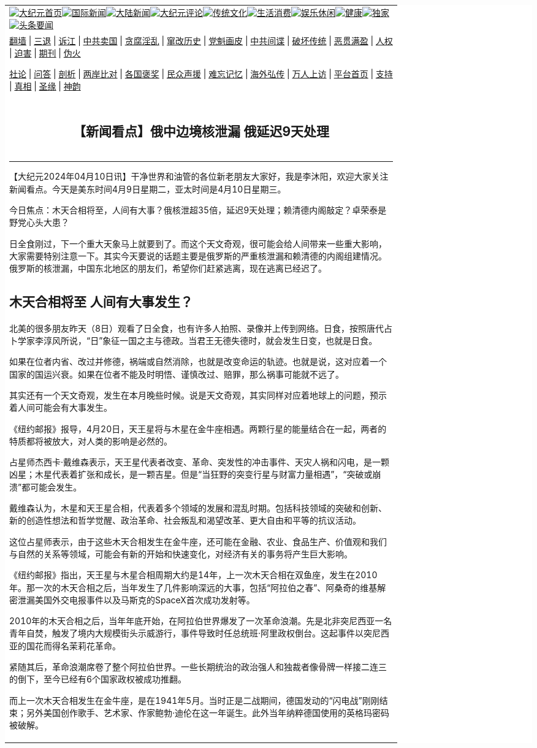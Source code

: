 <a name="1" id="1" target="_blank"></a><span id="1"></span>
<table align=center border="0"><tr><td colspan="2" VALIGN=TOP><a href="https://github.com/1992513/djy/blob/master/gb/nf1351518.md#1"><img src="https://raw.githubusercontent.com/1992513/www/master/t/djy/1.jpg" title="大纪元首页" alt="大纪元首页"></a><a href="https://github.com/1992513/djy/blob/master/gb/n24hr.md#1"><img src="https://raw.githubusercontent.com/1992513/www/master/t/djy/3.jpg" title="国际新闻" alt="国际新闻"></a><a href="https://github.com/1992513/djy/blob/master/gb/nsc413.md#1"><img src="https://raw.githubusercontent.com/1992513/www/master/t/djy/4.jpg" title="大陆新闻" alt="大陆新闻"></a><a href="https://github.com/1992513/djy/blob/master/gb/news392.md#1"><img src="https://raw.githubusercontent.com/1992513/www/master/t/djy/5.jpg" title="大纪元评论" alt="大纪元评论"></a><a href="https://github.com/1992513/djy/blob/master/gb/news2007.md#1"><img src="https://raw.githubusercontent.com/1992513/www/master/t/djy/6.jpg" title="传统文化" alt="传统文化"></a><a href="https://github.com/1992513/djy/blob/master/gb/news2008.md#1"><img src="https://raw.githubusercontent.com/1992513/www/master/t/djy/7.jpg" title="生活消费" alt="生活消费"></a><a href="https://github.com/1992513/djy/blob/master/gb/ncyule.md#1"><img src="https://raw.githubusercontent.com/1992513/www/master/t/djy/8.jpg" title="娱乐休闲" alt="娱乐休闲"></a><a href="https://github.com/1992513/djy/blob/master/gb/nsc1002.md#1"><img src="https://raw.githubusercontent.com/1992513/www/master/t/djy/9.jpg" title="健康" alt="健康"></a><a href="https://github.com/1992513/djy/blob/master/gb/nf6092.md#1"><img src="https://raw.githubusercontent.com/1992513/www/master/t/djy/10a.jpg" title="独家" alt="独家"></a><a href="https://github.com/1992513/djy/blob/master/gb/nf4514.md#1"><img src="https://raw.githubusercontent.com/1992513/www/master/t/djy/12a.jpg" title="头条要闻" alt="头条要闻"></a></td></tr>
<tr><td colspan="2" VALIGN=TOP><a target="_blank" href="https://github.com/1992513/www/blob/master/README.md?zsrh#1">翻墙</a> | <a target="_blank" href="https://github.com/1992513/djy/blob/master/gb/nf5657.md#1">三退</a> | <a target="_blank" href="https://github.com/1992513/djy/blob/master/gb/nf6124.md#1">诉江</a> | <a target="_blank" href="https://github.com/1992513/djy/blob/master/gb/nf1176117.md#1">中共卖国</a> | <a target="_blank" href="https://github.com/1992513/djy/blob/master/gb/nf5773.md#1">贪腐淫乱</a> | <a target="_blank" href="https://github.com/1992513/djy/blob/master/gb/nf1176115.md#1">窜改历史</a> | <a target="_blank" href="https://github.com/1992513/djy/blob/master/gb/nf1176107.md#1">党魁画皮</a> | <a target="_blank" href="https://github.com/1992513/djy/blob/master/gb/nf1320400.md#1">中共间谍</a> | <a target="_blank" href="https://github.com/1992513/djy/blob/master/gb/nf1176114.md#1">破坏传统</a> | <a target="_blank" href="https://github.com/1992513/ntdtv/blob/master/gb/prog447_1.md#1">恶贯满盈</a> | <a target="_blank" href="https://github.com/1992513/djy/blob/master/gb/ncid278.md#1">人权</a> | <a target="_blank" href="https://github.com/1992513/djy/blob/master/gb/nf1176111.md#1">迫害</a> | <a target="_blank" href="https://gitlab.com/szzdlab/mh-qikan/blob/master/README.md#1">期刊</a> | <a target="_blank" href="https://github.com/1992513/djy/blob/master/gb/nf5562.md#1">伪火</a></p><p><a target="_blank" href="https://github.com/1992513/djy/blob/master/gb/9p.md#1">社论</a> | <a target="_blank" href="https://github.com/1992513/djy/blob/master/gb/nf4378.md#1">问答</a> | <a target="_blank" href="https://github.com/1992513/djy/blob/master/gb/nf5792.md#1">剖析</a> | <a target="_blank" href="https://github.com/1992513/djy/blob/master/gb/nf5735.md#1">两岸比对</a> | <a target="_blank" href="https://github.com/1992513/djy/blob/master/gb/nf6119.md#1">各国褒奖</a> | <a target="_blank" href="https://github.com/1992513/djy/blob/master/gb/nf6120.md#1">民众声援</a> | <a target="_blank" href="https://github.com/1992513/djy/blob/master/gb/nf1188594.md#1">难忘记忆</a> | <a target="_blank" href="https://github.com/1992513/djy/blob/master/gb/nf3180.md#1">海外弘传</a> | <a target="_blank" href="https://github.com/1992513/djy/blob/master/gb/nf5410.md#1">万人上访</a> | <a target="_blank" href="https://github.com/1992513/www/blob/master/README.md?zsrh#1">平台首页</a> | <a target="_blank" href="https://github.com/1992513/djy/blob/master/gb/nf4386.md#1">支持</a> | <a target="_blank" href="https://github.com/1992513/djy/blob/master/gb/nf4389.md#1">真相</a> | <a target="_blank" href="https://github.com/1992513/djy/blob/master/gb/nf5790.md#1">圣缘</a> | <a target="_blank" href="https://github.com/1992513/djy/blob/master/gb/nf4786.md#1">神韵</a></td></tr>
<tr><td VALIGN=TOP width="626"><h2 align=center>【新闻看点】俄中边境核泄漏 俄延迟9天处理</h2>
<h6></h6>
<hr>
	<p>【大纪元2024年04月10日讯】干净世界和油管的各位新老朋友大家好，我是李沐阳，欢迎大家关注新闻看点。今天是美东时间4月9日星期二，亚太时间是4月10日星期三。</p>
<p>今日焦点：木天合相将至，人间有大事？俄核泄超35倍，延迟9天处理；赖清德内阁敲定？卓荣泰是野党心头大患？</p>
<p>日全食刚过，下一个重大天象马上就要到了。而这个天文奇观，很可能会给人间带来一些重大影响，大家需要特别注意一下。其实今天要说的话题主要是俄罗斯的严重核泄漏和赖清德的内阁组建情况。俄罗斯的核泄漏，中国东北地区的朋友们，希望你们赶紧逃离，现在逃离已经迟了。</p>
<h2>木天合相将至 人间有大事发生？</h2>
<p>北美的很多朋友昨天（8日）观看了日全食，也有许多人拍照、录像并上传到网络。日食，按照唐代占卜学家李淳风所说，“日”象征一国之主与德政。当君王无德失德时，就会发生日变，也就是日食。</p>
<p>如果在位者内省、改过并修德，祸端或自然消除，也就是改变命运的轨迹。也就是说，这对应着一个国家的国运兴衰。如果在位者不能及时明悟、谨慎改过、赔罪，那么祸事可能就不远了。</p>
<p>其实还有一个天文奇观，发生在本月晚些时候。说是天文奇观，其实同样对应着地球上的问题，预示着人间可能会有大事发生。</p>
<p>《纽约邮报》报导，4月20日，天王星将与木星在金牛座相遇。两颗行星的能量结合在一起，两者的特质都将被放大，对人类的影响是必然的。</p>
<p>占星师杰西卡·戴维森表示，天王星代表者改变、革命、突发性的冲击事件、天灾人祸和闪电，是一颗凶星；木星代表着扩张和成长，是一颗吉星。但是“当狂野的突变行星与财富力量相遇”，“突破或崩溃”都可能会发生。</p>
<p>戴维森认为，木星和天王星合相，代表着多个领域的发展和混乱时期。包括科技领域的突破和创新、新的创造性想法和哲学觉醒、政治革命、社会叛乱和渴望改革、更大自由和平等的抗议活动。</p>
<p>这位占星师表示，由于这些木天合相发生在金牛座，还可能在金融、农业、食品生产、价值观和我们与自然的关系等领域，可能会有新的开始和快速变化，对经济有关的事务将产生巨大影响。</p>
<p>《纽约邮报》指出，天王星与木星合相周期大约是14年，上一次木天合相在双鱼座，发生在2010年。那一次的木天合相之后，当年发生了几件影响深远的大事，包括“阿拉伯之春”、阿桑奇的维基解密泄漏美国外交电报事件以及马斯克的SpaceX首次成功发射等。</p>
<p>2010年的木天合相之后，当年年底开始，在阿拉伯世界爆发了一次革命浪潮。先是北非突尼西亚一名青年自焚，触发了境内大规模街头示威游行，事件导致时任总统班·阿里政权倒台。这起事件以突尼西亚的国花而得名茉莉花革命。</p>
<p>紧随其后，革命浪潮席卷了整个阿拉伯世界。一些长期统治的政治强人和独裁者像骨牌一样接二连三的倒下，至今已经有6个国家政权被成功推翻。</p>
<p>而上一次木天合相发生在金牛座，是在1941年5月。当时正是二战期间，德国发动的“闪电战”刚刚结束；另外美国创作歌手、艺术家、作家鲍勃·迪伦在这一年诞生。此外当年纳粹德国使用的英格玛密码被破解。</p>
